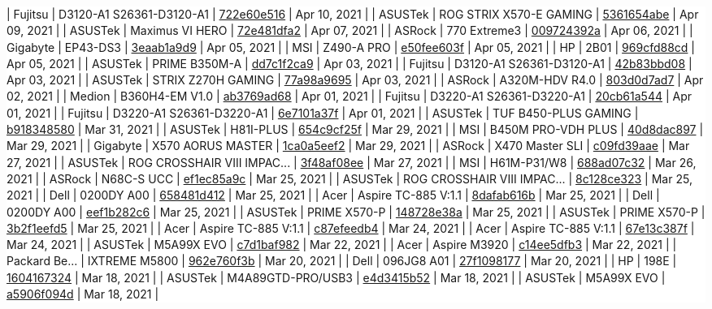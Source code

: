 | Fujitsu       | D3120-A1 S26361-D3120-A1    | [722e60e516](https://linux-hardware.org/?probe=722e60e516) | Apr 10, 2021 |
| ASUSTek       | ROG STRIX X570-E GAMING     | [5361654abe](https://linux-hardware.org/?probe=5361654abe) | Apr 09, 2021 |
| ASUSTek       | Maximus VI HERO             | [72e481dfa2](https://linux-hardware.org/?probe=72e481dfa2) | Apr 07, 2021 |
| ASRock        | 770 Extreme3                | [009724392a](https://linux-hardware.org/?probe=009724392a) | Apr 06, 2021 |
| Gigabyte      | EP43-DS3                    | [3eaab1a9d9](https://linux-hardware.org/?probe=3eaab1a9d9) | Apr 05, 2021 |
| MSI           | Z490-A PRO                  | [e50fee603f](https://linux-hardware.org/?probe=e50fee603f) | Apr 05, 2021 |
| HP            | 2B01                        | [969cfd88cd](https://linux-hardware.org/?probe=969cfd88cd) | Apr 05, 2021 |
| ASUSTek       | PRIME B350M-A               | [dd7c1f2ca9](https://linux-hardware.org/?probe=dd7c1f2ca9) | Apr 03, 2021 |
| Fujitsu       | D3120-A1 S26361-D3120-A1    | [42b83bbd08](https://linux-hardware.org/?probe=42b83bbd08) | Apr 03, 2021 |
| ASUSTek       | STRIX Z270H GAMING          | [77a98a9695](https://linux-hardware.org/?probe=77a98a9695) | Apr 03, 2021 |
| ASRock        | A320M-HDV R4.0              | [803d0d7ad7](https://linux-hardware.org/?probe=803d0d7ad7) | Apr 02, 2021 |
| Medion        | B360H4-EM V1.0              | [ab3769ad68](https://linux-hardware.org/?probe=ab3769ad68) | Apr 01, 2021 |
| Fujitsu       | D3220-A1 S26361-D3220-A1    | [20cb61a544](https://linux-hardware.org/?probe=20cb61a544) | Apr 01, 2021 |
| Fujitsu       | D3220-A1 S26361-D3220-A1    | [6e7101a37f](https://linux-hardware.org/?probe=6e7101a37f) | Apr 01, 2021 |
| ASUSTek       | TUF B450-PLUS GAMING        | [b918348580](https://linux-hardware.org/?probe=b918348580) | Mar 31, 2021 |
| ASUSTek       | H81I-PLUS                   | [654c9cf25f](https://linux-hardware.org/?probe=654c9cf25f) | Mar 29, 2021 |
| MSI           | B450M PRO-VDH PLUS          | [40d8dac897](https://linux-hardware.org/?probe=40d8dac897) | Mar 29, 2021 |
| Gigabyte      | X570 AORUS MASTER           | [1ca0a5eef2](https://linux-hardware.org/?probe=1ca0a5eef2) | Mar 29, 2021 |
| ASRock        | X470 Master SLI             | [c09fd39aae](https://linux-hardware.org/?probe=c09fd39aae) | Mar 27, 2021 |
| ASUSTek       | ROG CROSSHAIR VIII IMPAC... | [3f48af08ee](https://linux-hardware.org/?probe=3f48af08ee) | Mar 27, 2021 |
| MSI           | H61M-P31/W8                 | [688ad07c32](https://linux-hardware.org/?probe=688ad07c32) | Mar 26, 2021 |
| ASRock        | N68C-S UCC                  | [ef1ec85a9c](https://linux-hardware.org/?probe=ef1ec85a9c) | Mar 25, 2021 |
| ASUSTek       | ROG CROSSHAIR VIII IMPAC... | [8c128ce323](https://linux-hardware.org/?probe=8c128ce323) | Mar 25, 2021 |
| Dell          | 0200DY A00                  | [658481d412](https://linux-hardware.org/?probe=658481d412) | Mar 25, 2021 |
| Acer          | Aspire TC-885 V:1.1         | [8dafab616b](https://linux-hardware.org/?probe=8dafab616b) | Mar 25, 2021 |
| Dell          | 0200DY A00                  | [eef1b282c6](https://linux-hardware.org/?probe=eef1b282c6) | Mar 25, 2021 |
| ASUSTek       | PRIME X570-P                | [148728e38a](https://linux-hardware.org/?probe=148728e38a) | Mar 25, 2021 |
| ASUSTek       | PRIME X570-P                | [3b2f1eefd5](https://linux-hardware.org/?probe=3b2f1eefd5) | Mar 25, 2021 |
| Acer          | Aspire TC-885 V:1.1         | [c87efeedb4](https://linux-hardware.org/?probe=c87efeedb4) | Mar 24, 2021 |
| Acer          | Aspire TC-885 V:1.1         | [67e13c387f](https://linux-hardware.org/?probe=67e13c387f) | Mar 24, 2021 |
| ASUSTek       | M5A99X EVO                  | [c7d1baf982](https://linux-hardware.org/?probe=c7d1baf982) | Mar 22, 2021 |
| Acer          | Aspire M3920                | [c14ee5dfb3](https://linux-hardware.org/?probe=c14ee5dfb3) | Mar 22, 2021 |
| Packard Be... | IXTREME M5800               | [962e760f3b](https://linux-hardware.org/?probe=962e760f3b) | Mar 20, 2021 |
| Dell          | 096JG8 A01                  | [27f1098177](https://linux-hardware.org/?probe=27f1098177) | Mar 20, 2021 |
| HP            | 198E                        | [1604167324](https://linux-hardware.org/?probe=1604167324) | Mar 18, 2021 |
| ASUSTek       | M4A89GTD-PRO/USB3           | [e4d3415b52](https://linux-hardware.org/?probe=e4d3415b52) | Mar 18, 2021 |
| ASUSTek       | M5A99X EVO                  | [a5906f094d](https://linux-hardware.org/?probe=a5906f094d) | Mar 18, 2021 |